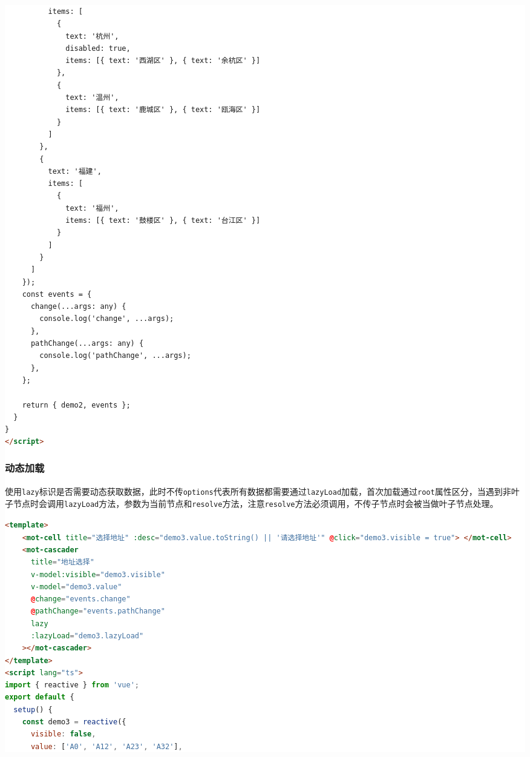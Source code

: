 ```html
          items: [
            {
              text: '杭州',
              disabled: true,
              items: [{ text: '西湖区' }, { text: '余杭区' }]
            },
            {
              text: '温州',
              items: [{ text: '鹿城区' }, { text: '瓯海区' }]
            }
          ]
        },
        {
          text: '福建',
          items: [
            {
              text: '福州',
              items: [{ text: '鼓楼区' }, { text: '台江区' }]
            }
          ]
        }
      ]
    });
    const events = {
      change(...args: any) {
        console.log('change', ...args);
      },
      pathChange(...args: any) {
        console.log('pathChange', ...args);
      },
    };

    return { demo2, events };
  }
}
</script>
```

### 动态加载

使用`lazy`标识是否需要动态获取数据，此时不传`options`代表所有数据都需要通过`lazyLoad`加载，首次加载通过`root`属性区分，当遇到非叶子节点时会调用`lazyLoad`方法，参数为当前节点和`resolve`方法，注意`resolve`方法必须调用，不传子节点时会被当做叶子节点处理。

```html
<template>
    <mot-cell title="选择地址" :desc="demo3.value.toString() || '请选择地址'" @click="demo3.visible = true"> </mot-cell>
    <mot-cascader
      title="地址选择"
      v-model:visible="demo3.visible"
      v-model="demo3.value"
      @change="events.change"
      @pathChange="events.pathChange"
      lazy
      :lazyLoad="demo3.lazyLoad"
    ></mot-cascader>
</template>
<script lang="ts">
import { reactive } from 'vue';
export default {
  setup() {
    const demo3 = reactive({
      visible: false,
      value: ['A0', 'A12', 'A23', 'A32'],
```